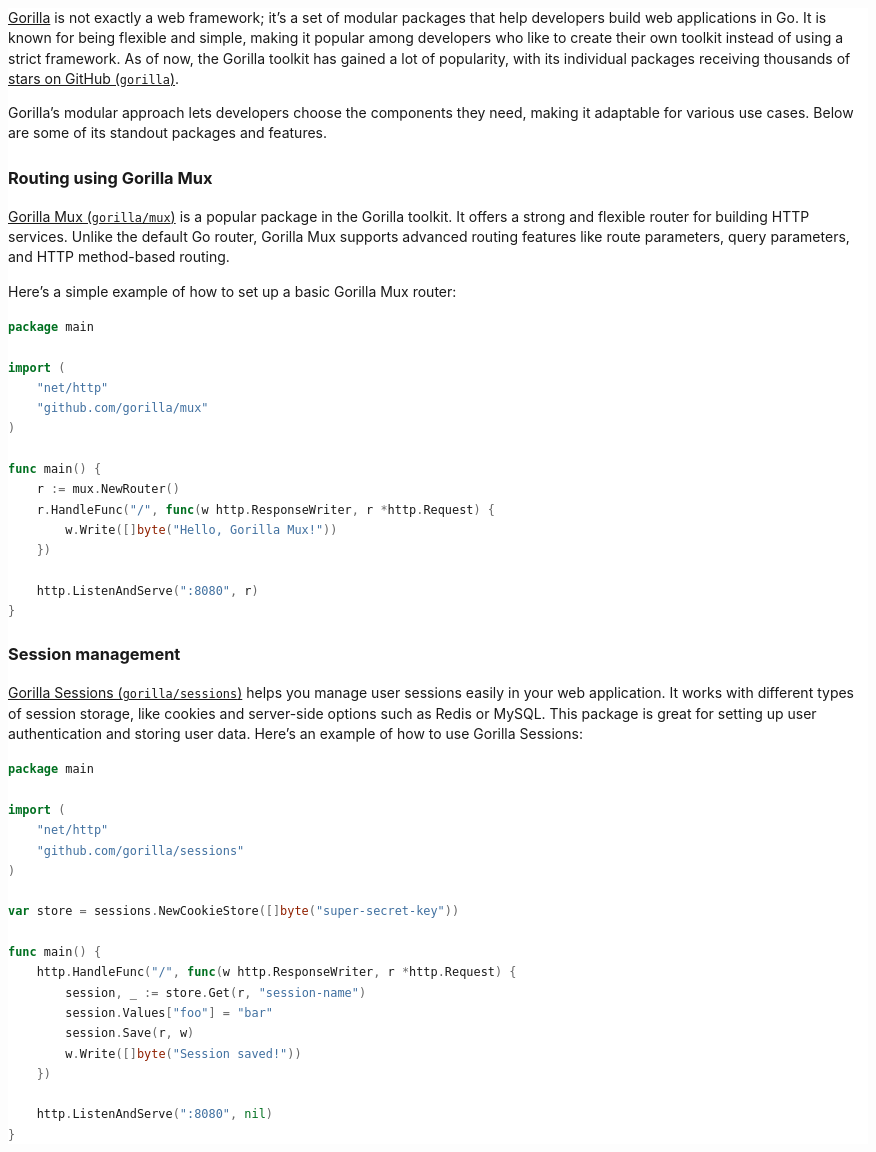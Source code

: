 [<VPIcon icon="fas fa-globe"/>Gorilla](https://gorilla.github.io/) is not exactly a web framework; it’s a set of modular packages that help developers build web applications in Go. It is known for being flexible and simple, making it popular among developers who like to create their own toolkit instead of using a strict framework. As of now, the Gorilla toolkit has gained a lot of popularity, with its individual packages receiving thousands of [stars on GitHub (<VPIcon icon="iconfont icon-github"/>`gorilla`)](https://github.com/gorilla).

Gorilla’s modular approach lets developers choose the components they need, making it adaptable for various use cases. Below are some of its standout packages and features.

### Routing using Gorilla Mux

[Gorilla Mux (<VPIcon icon="iconfont icon-github"/>`gorilla/mux`)](https://github.com/gorilla/mux) is a popular package in the Gorilla toolkit. It offers a strong and flexible router for building HTTP services. Unlike the default Go router, Gorilla Mux supports advanced routing features like route parameters, query parameters, and HTTP method-based routing.

Here’s a simple example of how to set up a basic Gorilla Mux router:

```go
package main

import (
    "net/http"
    "github.com/gorilla/mux"
)

func main() {
    r := mux.NewRouter()
    r.HandleFunc("/", func(w http.ResponseWriter, r *http.Request) {
        w.Write([]byte("Hello, Gorilla Mux!"))
    })

    http.ListenAndServe(":8080", r)
}
```

### Session management

[Gorilla Sessions (<VPIcon icon="iconfont icon-github"/>`gorilla/sessions`)](https://github.com/gorilla/sessions) helps you manage user sessions easily in your web application. It works with different types of session storage, like cookies and server-side options such as Redis or MySQL. This package is great for setting up user authentication and storing user data. Here’s an example of how to use Gorilla Sessions:

```go
package main

import (
    "net/http"
    "github.com/gorilla/sessions"
)

var store = sessions.NewCookieStore([]byte("super-secret-key"))

func main() {
    http.HandleFunc("/", func(w http.ResponseWriter, r *http.Request) {
        session, _ := store.Get(r, "session-name")
        session.Values["foo"] = "bar"
        session.Save(r, w)
        w.Write([]byte("Session saved!"))
    })

    http.ListenAndServe(":8080", nil)
}
```
